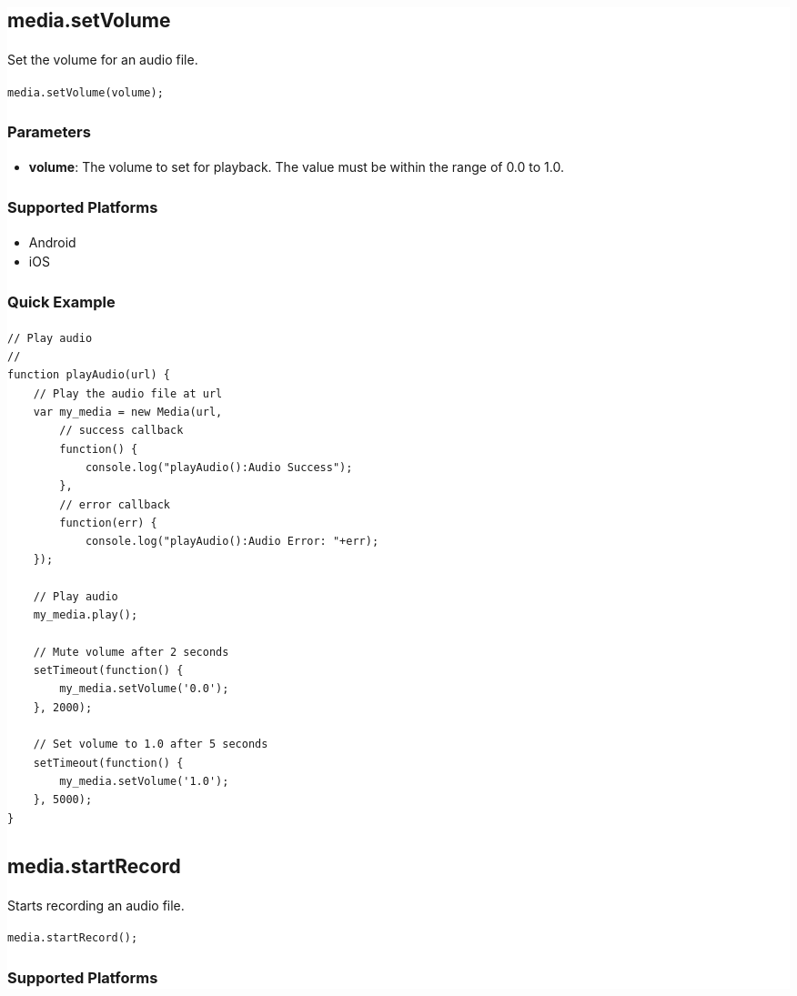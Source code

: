## media.setVolume

Set the volume for an audio file.

    media.setVolume(volume);

### Parameters

- __volume__: The volume to set for playback.  The value must be within the range of 0.0 to 1.0.

### Supported Platforms

- Android
- iOS

### Quick Example

    // Play audio
    //
    function playAudio(url) {
        // Play the audio file at url
        var my_media = new Media(url,
            // success callback
            function() {
                console.log("playAudio():Audio Success");
            },
            // error callback
            function(err) {
                console.log("playAudio():Audio Error: "+err);
        });

        // Play audio
        my_media.play();

        // Mute volume after 2 seconds
        setTimeout(function() {
            my_media.setVolume('0.0');
        }, 2000);

        // Set volume to 1.0 after 5 seconds
        setTimeout(function() {
            my_media.setVolume('1.0');
        }, 5000);
    }


## media.startRecord

Starts recording an audio file.

    media.startRecord();

### Supported Platforms
